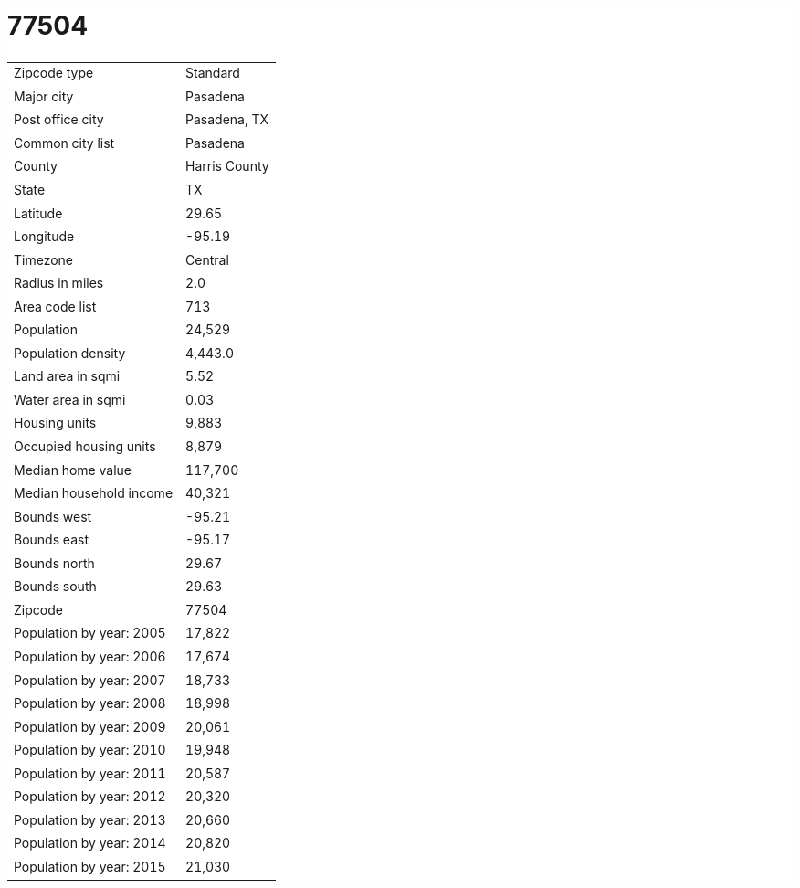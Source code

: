 77504
=====
|||
|--|--|
|Zipcode type|Standard|
|Major city|Pasadena|
|Post office city|Pasadena, TX|
|Common city list|Pasadena|
|County|Harris County|
|State|TX|
|Latitude|29.65|
|Longitude|-95.19|
|Timezone|Central|
|Radius in miles|2.0|
|Area code list|713|
|Population|24,529|
|Population density|4,443.0|
|Land area in sqmi|5.52|
|Water area in sqmi|0.03|
|Housing units|9,883|
|Occupied housing units|8,879|
|Median home value|117,700|
|Median household income|40,321|
|Bounds west|-95.21|
|Bounds east|-95.17|
|Bounds north|29.67|
|Bounds south|29.63|
|Zipcode|77504|
|Population by year: 2005|17,822|
|Population by year: 2006|17,674|
|Population by year: 2007|18,733|
|Population by year: 2008|18,998|
|Population by year: 2009|20,061|
|Population by year: 2010|19,948|
|Population by year: 2011|20,587|
|Population by year: 2012|20,320|
|Population by year: 2013|20,660|
|Population by year: 2014|20,820|
|Population by year: 2015|21,030|